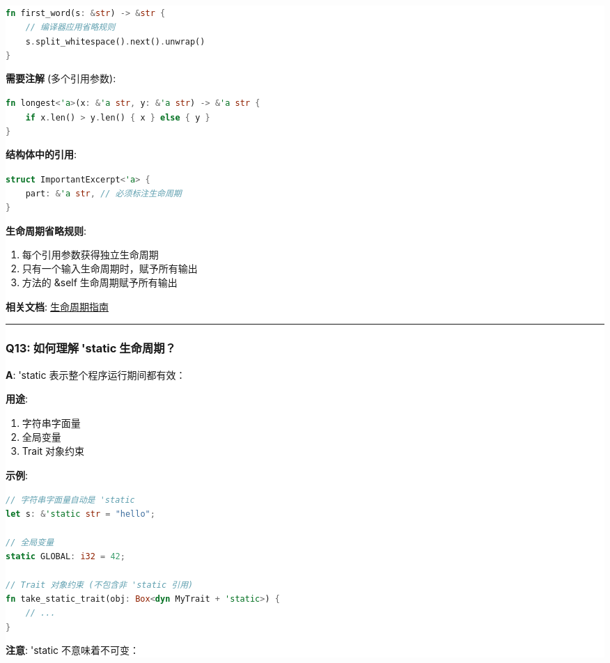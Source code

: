 ```rust
fn first_word(s: &str) -> &str {
    // 编译器应用省略规则
    s.split_whitespace().next().unwrap()
}
```

**需要注解** (多个引用参数):

```rust
fn longest<'a>(x: &'a str, y: &'a str) -> &'a str {
    if x.len() > y.len() { x } else { y }
}
```

**结构体中的引用**:

```rust
struct ImportantExcerpt<'a> {
    part: &'a str, // 必须标注生命周期
}
```

**生命周期省略规则**:

1. 每个引用参数获得独立生命周期
2. 只有一个输入生命周期时，赋予所有输出
3. 方法的 &self 生命周期赋予所有输出

**相关文档**: [生命周期指南](../tier_02_guides/05_生命周期指南.md)

---

### Q13: 如何理解 'static 生命周期？

**A**: 'static 表示整个程序运行期间都有效：

**用途**:

1. 字符串字面量
2. 全局变量
3. Trait 对象约束

**示例**:

```rust
// 字符串字面量自动是 'static
let s: &'static str = "hello";

// 全局变量
static GLOBAL: i32 = 42;

// Trait 对象约束 (不包含非 'static 引用)
fn take_static_trait(obj: Box<dyn MyTrait + 'static>) {
    // ...
}
```

**注意**: 'static 不意味着不可变：
